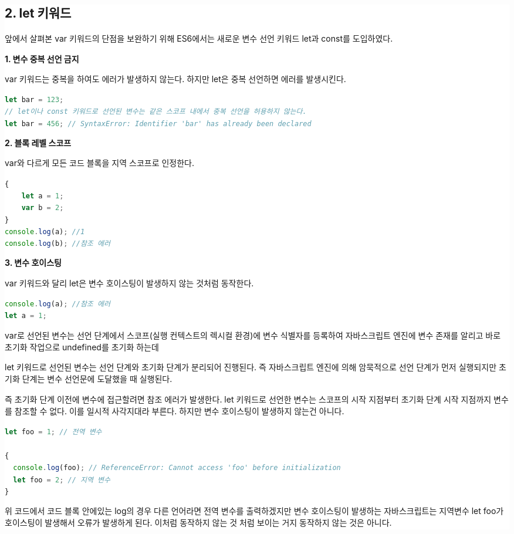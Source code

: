 ## 2. let 키워드

앞에서 살펴본 var 키워드의 단점을 보완하기 위해 ES6에서는 새로운 변수 선언 키워드 let과 const를 도입하였다.



**1. 변수 중복 선언 금지**

var 키워드는 중복을 하여도 에러가 발생하지 않는다. 하지만 let은 중복 선언하면 에러를 발생시킨다.

```javascript
let bar = 123;
// let이나 const 키워드로 선언된 변수는 같은 스코프 내에서 중복 선언을 허용하지 않는다.
let bar = 456; // SyntaxError: Identifier 'bar' has already been declared
```



**2. 블록 레벨 스코프**

var와 다르게 모든 코드 블록을 지역 스코프로 인정한다.

```javascript
{
    let a = 1;
    var b = 2;
}
console.log(a);	//1
console.log(b);	//참조 에러
```



**3. 변수 호이스팅**

var 키워드와 달리 let은 변수 호이스팅이 발생하지 않는 것처럼 동작한다.

```javascript
console.log(a); //참조 에러
let a = 1;
```

var로 선언된 변수는 선언 단계에서 스코프(실행 컨텍스트의 렉시컬 환경)에 변수 식별자를 등록하여 자바스크립트 엔진에 변수 존재를 알리고 바로 초기화 작업으로 undefined를 초기화 하는데

let 키워드로 선언된 변수는 선언 단계와 초기화 단계가 분리되어 진행된다. 즉 자바스크립트 엔진에 의해 암묵적으로 선언 단계가 먼저 실행되지만 초기화 단계는 변수 선언문에 도달했을 때 실행된다.

즉 초기화 단계 이전에 변수에 접근할려면 참조 에러가 발생한다. let 키워드로 선언한 변수는 스코프의 시작 지점부터 초기화 단계 시작 지점까지 변수를 참조할 수 없다. 이를 일시적 사각지대라 부른다. 하지만 변수 호이스팅이 발생하지 않는건 아니다.

```javascript
let foo = 1; // 전역 변수

{
  console.log(foo); // ReferenceError: Cannot access 'foo' before initialization
  let foo = 2; // 지역 변수
}
```

위 코드에서 코드 블록 안에있는 log의 경우 다른 언어라면 전역 변수를 출력하겠지만 변수 호이스팅이 발생하는 자바스크립트는 지역변수 let foo가 호이스팅이 발생해서 오류가 발생하게 된다. 이처럼 동작하지 않는 것 처럼 보이는 거지 동작하지 않는 것은 아니다.
